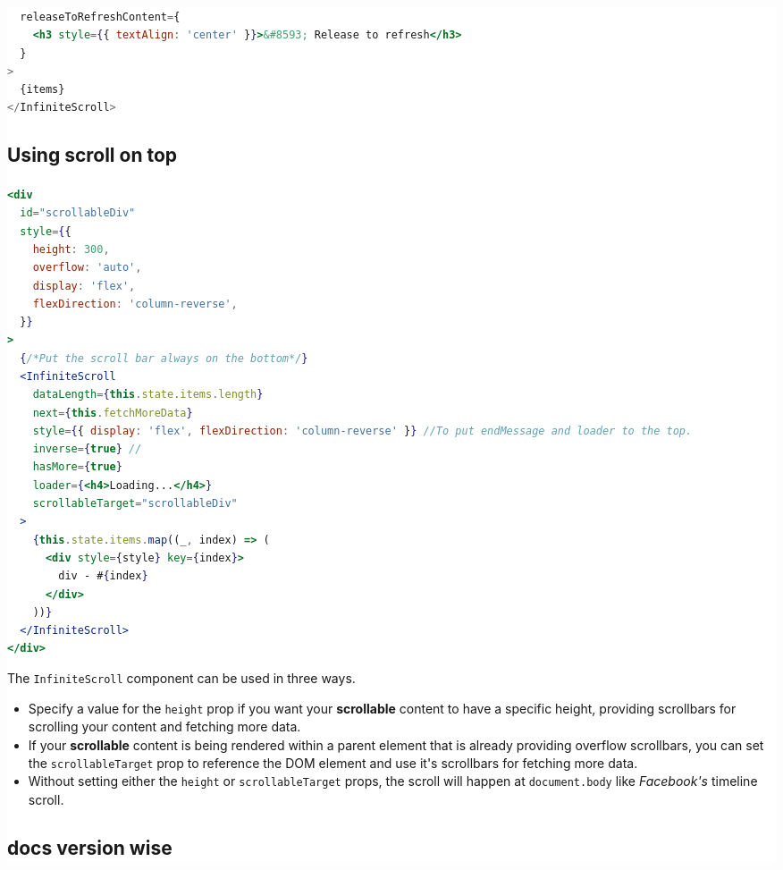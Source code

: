 ```jsx
  releaseToRefreshContent={
    <h3 style={{ textAlign: 'center' }}>&#8593; Release to refresh</h3>
  }
>
  {items}
</InfiniteScroll>
```

## Using scroll on top

```jsx
<div
  id="scrollableDiv"
  style={{
    height: 300,
    overflow: 'auto',
    display: 'flex',
    flexDirection: 'column-reverse',
  }}
>
  {/*Put the scroll bar always on the bottom*/}
  <InfiniteScroll
    dataLength={this.state.items.length}
    next={this.fetchMoreData}
    style={{ display: 'flex', flexDirection: 'column-reverse' }} //To put endMessage and loader to the top.
    inverse={true} //
    hasMore={true}
    loader={<h4>Loading...</h4>}
    scrollableTarget="scrollableDiv"
  >
    {this.state.items.map((_, index) => (
      <div style={style} key={index}>
        div - #{index}
      </div>
    ))}
  </InfiniteScroll>
</div>
```

The `InfiniteScroll` component can be used in three ways.

- Specify a value for the `height` prop if you want your **scrollable** content to have a specific height, providing scrollbars for scrolling your content and fetching more data.
- If your **scrollable** content is being rendered within a parent element that is already providing overflow scrollbars, you can set the `scrollableTarget` prop to reference the DOM element and use it's scrollbars for fetching more data.
- Without setting either the `height` or `scrollableTarget` props, the scroll will happen at `document.body` like _Facebook's_ timeline scroll.

## docs version wise
